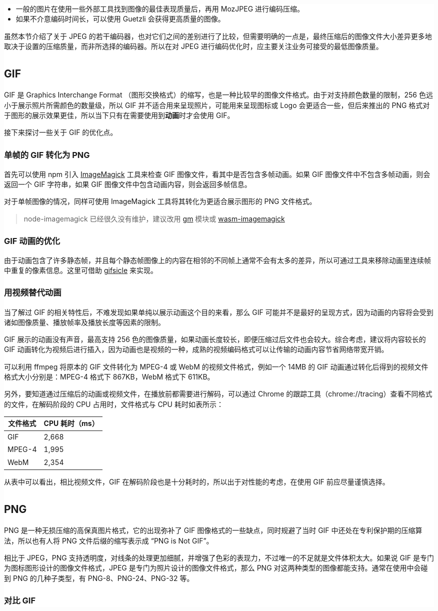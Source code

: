 - 一般的图片在使用一些外部工具找到图像的最佳表现质量后，再用 MozJPEG 进行编码压缩。
- 如果不介意编码时间长，可以使用 Guetzli 会获得更高质量的图像。

虽然本节介绍了关于 JPEG 的若干编码器，也对它们之间的差别进行了比较，但需要明确的一点是，最终压缩后的图像文件大小差异更多地取决于设置的压缩质量，而非所选择的编码器。所以在对 JPEG 进行编码优化时，应主要关注业务可接受的最低图像质量。

## GIF

GIF 是 Graphics Interchange Format （图形交换格式）的缩写，也是一种比较早的图像文件格式。由于对支持颜色数量的限制，256 色远小于展示照片所需颜色的数量级，所以 GIF 并不适合用来呈现照片，可能用来呈现图标或 Logo 会更适合一些，但后来推出的 PNG 格式对于图形的展示效果更佳，所以当下只有在需要使用到**动画**时才会使用 GIF。

接下来探讨一些关于 GIF 的优化点。

### 单帧的 GIF 转化为 PNG

首先可以使用 npm 引入 [ImageMagick](https://github.com/yourdeveloper/node-imagemagick) 工具来检查 GIF 图像文件，看其中是否包含多帧动画。如果 GIF 图像文件中不包含多帧动画，则会返回一个 GIF 字符串，如果 GIF 图像文件中包含动画内容，则会返回多帧信息。

对于单帧图像的情况，同样可使用 ImageMagick 工具将其转化为更适合展示图形的 PNG 文件格式。

> node-imagemagick 已经很久没有维护，建议改用 [gm](https://github.com/aheckmann/gm) 模块或 [wasm-imagemagick](https://github.com/KnicKnic/WASM-ImageMagick)

### GIF 动画的优化

由于动画包含了许多静态帧，并且每个静态帧图像上的内容在相邻的不同帧上通常不会有太多的差异，所以可通过工具来移除动画里连续帧中重复的像素信息。这里可借助 [gifsicle](https://www.npmjs.com/package/gifsicle) 来实现。

### 用视频替代动画

当了解过 GIF 的相关特性后，不难发现如果单纯以展示动画这个目的来看，那么 GIF 可能并不是最好的呈现方式，因为动画的内容将会受到诸如图像质量、播放帧率及播放长度等因素的限制。

GIF 展示的动画没有声音，最高支持 256 色的图像质量，如果动画长度较长，即便压缩过后文件也会较大。综合考虑，建议将内容较长的 GIF 动画转化为视频后进行插入，因为动画也是视频的一种，成熟的视频编码格式可以让传输的动画内容节省网络带宽开销。

可以利用 ffmpeg 将原本的 GIF 文件转化为 MPEG-4 或 WebM 的视频文件格式，例如一个 14MB 的 GIF 动画通过转化后得到的视频文件格式大小分别是：MPEG-4 格式下 867KB，WebM 格式下 611KB。

另外，要知道通过压缩后的动画或视频文件，在播放前都需要进行解码，可以通过 Chrome 的跟踪工具（chrome://tracing）查看不同格式的文件，在解码阶段的 CPU 占用时，文件格式与 CPU 耗时如表所示：

<table><thead><tr><th>文件格式</th><th>CPU 耗时（ms）</th></tr></thead><tbody><tr><td>GIF</td><td>2,668</td></tr><tr><td>MPEG-4</td><td>1,995</td></tr><tr><td>WebM</td><td>2,354</td></tr></tbody></table>

从表中可以看出，相比视频文件，GIF 在解码阶段也是十分耗时的，所以出于对性能的考虑，在使用 GIF 前应尽量谨慎选择。

## PNG

PNG 是一种无损压缩的高保真图片格式，它的出现弥补了 GIF 图像格式的一些缺点，同时规避了当时 GIF 中还处在专利保护期的压缩算法，所以也有人将 PNG 文件后缀的缩写表示成 “PNG is Not GIF”。

相比于 JPEG，PNG 支持透明度，对线条的处理更加细腻，并增强了色彩的表现力，不过唯一的不足就是文件体积太大。如果说 GIF 是专门为图标图形设计的图像文件格式，JPEG 是专门为照片设计的图像文件格式，那么 PNG 对这两种类型的图像都能支持。通常在使用中会碰到 PNG 的几种子类型，有 PNG-8、PNG-24、PNG-32 等。

### 对比 GIF
